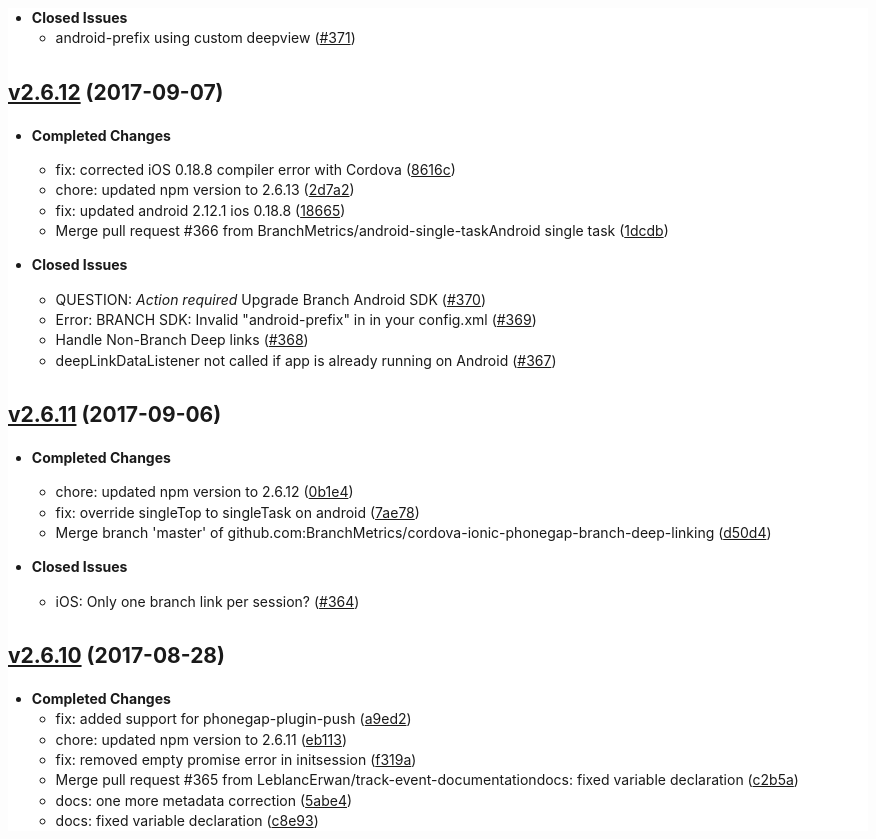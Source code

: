 - **Closed Issues**
  - android-prefix using custom deepview ([#371](https://github.com/BranchMetrics/cordova-ionic-phonegap-branch-deep-linking/issues/371))

## [v2.6.12](https://github.com/BranchMetrics/cordova-ionic-phonegap-branch-deep-linking/releases/tag/v2.6.12) (2017-09-07)

- **Completed Changes**
  - fix: corrected iOS 0.18.8 compiler error with Cordova ([8616c](https://github.com/BranchMetrics/cordova-ionic-phonegap-branch-deep-linking/commit/8616c6aa7b4eef8690ad6922eb3beba42fd1c40d))
  - chore: updated npm version to 2.6.13 ([2d7a2](https://github.com/BranchMetrics/cordova-ionic-phonegap-branch-deep-linking/commit/2d7a20508e425053186e111befd909c9aedc96dc))
  - fix: updated android 2.12.1 ios 0.18.8 ([18665](https://github.com/BranchMetrics/cordova-ionic-phonegap-branch-deep-linking/commit/186657253fe06cd050d95f81e51085dae95db8ee))
  - Merge pull request #366 from BranchMetrics/android-single-taskAndroid single task ([1dcdb](https://github.com/BranchMetrics/cordova-ionic-phonegap-branch-deep-linking/commit/1dcdb7617179450147d75fd68bbacbba55884b9e))

- **Closed Issues**
  - QUESTION: *Action required* Upgrade Branch Android SDK ([#370](https://github.com/BranchMetrics/cordova-ionic-phonegap-branch-deep-linking/issues/370))
  - Error: BRANCH SDK: Invalid "android-prefix" in <branch-config> in your config.xml ([#369](https://github.com/BranchMetrics/cordova-ionic-phonegap-branch-deep-linking/issues/369))
  - Handle Non-Branch Deep links ([#368](https://github.com/BranchMetrics/cordova-ionic-phonegap-branch-deep-linking/issues/368))
  - deepLinkDataListener not called if app is already running on Android ([#367](https://github.com/BranchMetrics/cordova-ionic-phonegap-branch-deep-linking/issues/367))

## [v2.6.11](https://github.com/BranchMetrics/cordova-ionic-phonegap-branch-deep-linking/releases/tag/v2.6.11) (2017-09-06)

- **Completed Changes**
  - chore: updated npm version to 2.6.12 ([0b1e4](https://github.com/BranchMetrics/cordova-ionic-phonegap-branch-deep-linking/commit/0b1e4923a2d5e896489c8893f9406afd3c376bdc))
  - fix: override singleTop to singleTask on android ([7ae78](https://github.com/BranchMetrics/cordova-ionic-phonegap-branch-deep-linking/commit/7ae78dd517bea153315549765ba0ceb9e6641b1f))
  - Merge branch 'master' of github.com:BranchMetrics/cordova-ionic-phonegap-branch-deep-linking ([d50d4](https://github.com/BranchMetrics/cordova-ionic-phonegap-branch-deep-linking/commit/d50d48bab5e211293e26221d3a2c1415cac85c04))

- **Closed Issues**
  - iOS: Only one branch link per session? ([#364](https://github.com/BranchMetrics/cordova-ionic-phonegap-branch-deep-linking/issues/364))

## [v2.6.10](https://github.com/BranchMetrics/cordova-ionic-phonegap-branch-deep-linking/releases/tag/v2.6.10) (2017-08-28)

- **Completed Changes**
  - fix: added support for phonegap-plugin-push ([a9ed2](https://github.com/BranchMetrics/cordova-ionic-phonegap-branch-deep-linking/commit/a9ed27fbf96bfdf40c20c4926bd43cf1f47f6388))
  - chore: updated npm version to 2.6.11 ([eb113](https://github.com/BranchMetrics/cordova-ionic-phonegap-branch-deep-linking/commit/eb11309973671a3f7bdc436965242713fbf9a41e))
  - fix: removed empty promise error in initsession ([f319a](https://github.com/BranchMetrics/cordova-ionic-phonegap-branch-deep-linking/commit/f319a59ca8fcc4bc4df1d5edb1a9fe8a8d145674))
  - Merge pull request #365 from LeblancErwan/track-event-documentationdocs: fixed variable declaration ([c2b5a](https://github.com/BranchMetrics/cordova-ionic-phonegap-branch-deep-linking/commit/c2b5a495ecbb2a191c5c59cf6ee5c1e5f6cfdfbf))
  - docs: one more metadata correction ([5abe4](https://github.com/BranchMetrics/cordova-ionic-phonegap-branch-deep-linking/commit/5abe439cb7c03a80d8d7eaef19f9c4426a21aca9))
  - docs: fixed variable declaration ([c8e93](https://github.com/BranchMetrics/cordova-ionic-phonegap-branch-deep-linking/commit/c8e939c3d405e7531dab27f0ed9dea5fcf909fe1))